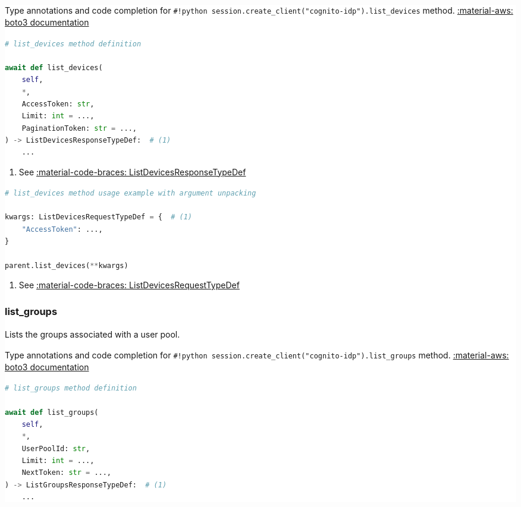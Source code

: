 Type annotations and code completion for `#!python session.create_client("cognito-idp").list_devices` method.
[:material-aws: boto3 documentation](https://boto3.amazonaws.com/v1/documentation/api/latest/reference/services/cognito-idp/client/list_devices.html)

```python
# list_devices method definition

await def list_devices(
    self,
    *,
    AccessToken: str,
    Limit: int = ...,
    PaginationToken: str = ...,
) -> ListDevicesResponseTypeDef:  # (1)
    ...
```

1. See [:material-code-braces: ListDevicesResponseTypeDef](./type_defs.md#listdevicesresponsetypedef) 


```python
# list_devices method usage example with argument unpacking

kwargs: ListDevicesRequestTypeDef = {  # (1)
    "AccessToken": ...,
}

parent.list_devices(**kwargs)
```

1. See [:material-code-braces: ListDevicesRequestTypeDef](./type_defs.md#listdevicesrequesttypedef) 

### list\_groups

Lists the groups associated with a user pool.

Type annotations and code completion for `#!python session.create_client("cognito-idp").list_groups` method.
[:material-aws: boto3 documentation](https://boto3.amazonaws.com/v1/documentation/api/latest/reference/services/cognito-idp/client/list_groups.html)

```python
# list_groups method definition

await def list_groups(
    self,
    *,
    UserPoolId: str,
    Limit: int = ...,
    NextToken: str = ...,
) -> ListGroupsResponseTypeDef:  # (1)
    ...
```
